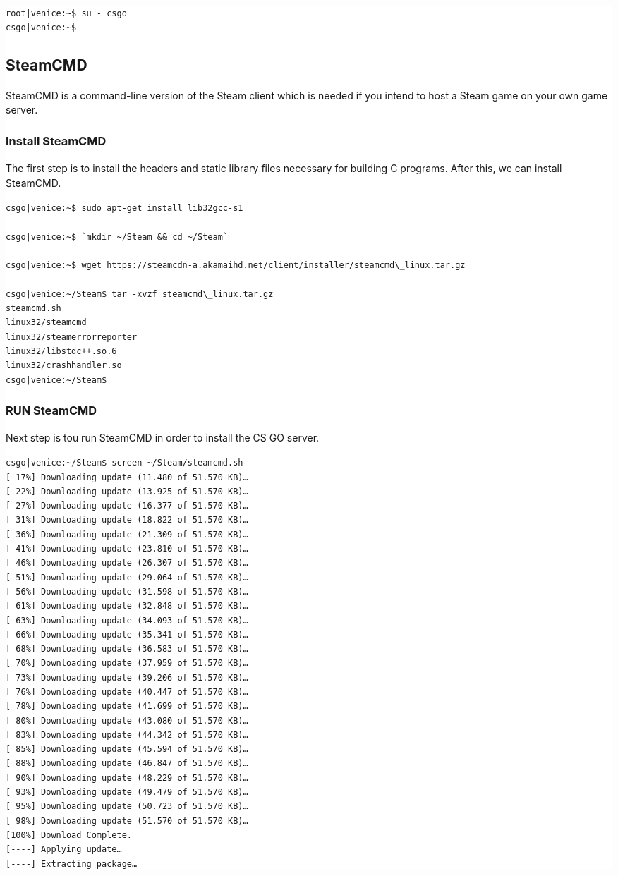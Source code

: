 ```
root|venice:~$ su - csgo
csgo|venice:~$ 
```

## SteamCMD

SteamCMD is a command-line version of the Steam client which is needed if you intend to host a Steam game on your own game server.

### Install SteamCMD

The first step is to install the headers and static library files necessary for building C programs. After this, we can install SteamCMD.


```
csgo|venice:~$ sudo apt-get install lib32gcc-s1

csgo|venice:~$ `mkdir ~/Steam && cd ~/Steam`

csgo|venice:~$ wget https://steamcdn-a.akamaihd.net/client/installer/steamcmd\_linux.tar.gz

csgo|venice:~/Steam$ tar -xvzf steamcmd\_linux.tar.gz
steamcmd.sh
linux32/steamcmd
linux32/steamerrorreporter
linux32/libstdc++.so.6
linux32/crashhandler.so
csgo|venice:~/Steam$
```

### RUN SteamCMD

Next step is tou run SteamCMD in order to install the CS GO server.

```
csgo|venice:~/Steam$ screen ~/Steam/steamcmd.sh
[ 17%] Downloading update (11.480 of 51.570 KB)…
[ 22%] Downloading update (13.925 of 51.570 KB)…
[ 27%] Downloading update (16.377 of 51.570 KB)…
[ 31%] Downloading update (18.822 of 51.570 KB)…
[ 36%] Downloading update (21.309 of 51.570 KB)…
[ 41%] Downloading update (23.810 of 51.570 KB)…
[ 46%] Downloading update (26.307 of 51.570 KB)…
[ 51%] Downloading update (29.064 of 51.570 KB)…
[ 56%] Downloading update (31.598 of 51.570 KB)…
[ 61%] Downloading update (32.848 of 51.570 KB)…
[ 63%] Downloading update (34.093 of 51.570 KB)…
[ 66%] Downloading update (35.341 of 51.570 KB)…
[ 68%] Downloading update (36.583 of 51.570 KB)…
[ 70%] Downloading update (37.959 of 51.570 KB)…
[ 73%] Downloading update (39.206 of 51.570 KB)…
[ 76%] Downloading update (40.447 of 51.570 KB)…
[ 78%] Downloading update (41.699 of 51.570 KB)…
[ 80%] Downloading update (43.080 of 51.570 KB)…
[ 83%] Downloading update (44.342 of 51.570 KB)…
[ 85%] Downloading update (45.594 of 51.570 KB)…
[ 88%] Downloading update (46.847 of 51.570 KB)…
[ 90%] Downloading update (48.229 of 51.570 KB)…
[ 93%] Downloading update (49.479 of 51.570 KB)…
[ 95%] Downloading update (50.723 of 51.570 KB)…
[ 98%] Downloading update (51.570 of 51.570 KB)…
[100%] Download Complete.
[----] Applying update…
[----] Extracting package…
```